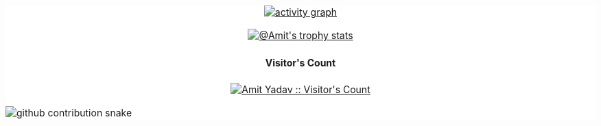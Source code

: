 
<p align="center">
  <a href="https://wakatime.com/@AmitYadav">
    <img src="https://github-readme-activity-graph.vercel.app/graph?username=AMIT-YADAV207&theme=react-dark&hide_border=true&hide_title=false&area=true&custom_title=Total%20contribution%20graph%20in%20all%20repo" width="95%" alt="activity graph" />
  </a>
</p>


<p align="center">
  <a href="https://github.com/AMIT-YADAV207?tab=achievements">
    <img src="https://github-profile-trophy.vercel.app/?username=AMIT-YADAV207&theme=onestar&no-frame=true&row=15" width="100%" alt="@Amit's trophy stats" />
  </a>
</p>


 <h4 align="center">Visitor's Count</h4>
<p align="center">
 
  <a href="https://github.com/AMIT-YADAV207?tab=achievements">
    <img src="https://profile-counter.glitch.me/{AMIT-YADAV207}/count.svg" alt="Amit Yadav :: Visitor's Count" />
  </a>
</p>


<img src="https://github.com/Platane/snk/raw/output/github-contribution-grid-snake.svg" alt="github contribution snake" style="max-width: 100%;" />
